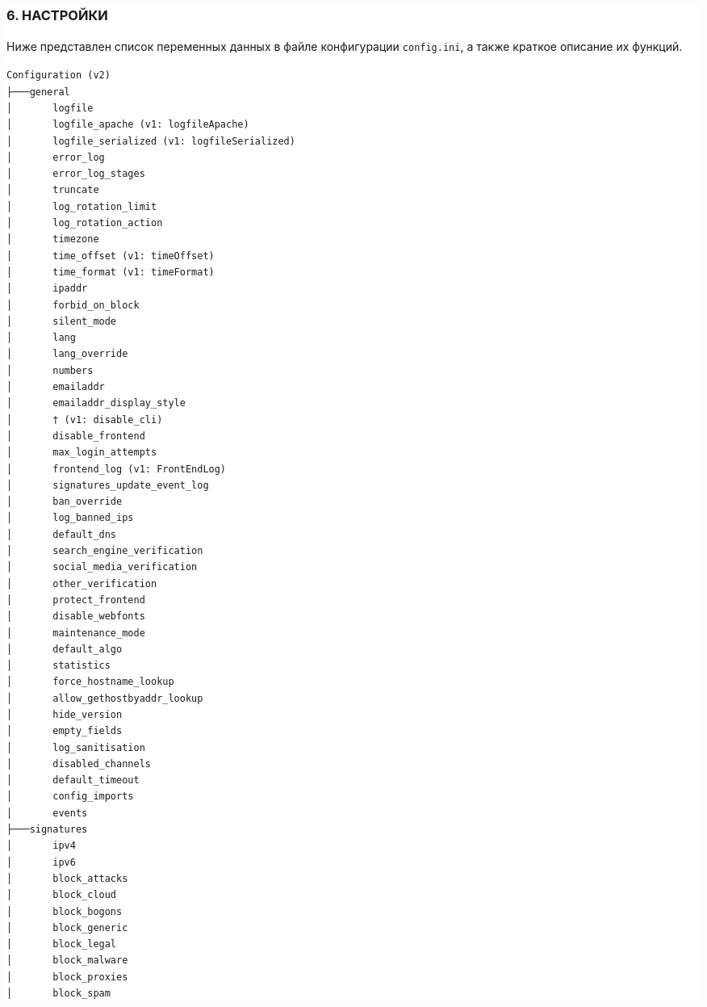 
### 6. <a name="SECTION6"></a>НАСТРОЙКИ

Ниже представлен список переменных данных в файле конфигурации `config.ini`, а также краткое описание их функций.

```
Configuration (v2)
├───general
│       logfile
│       logfile_apache (v1: logfileApache)
│       logfile_serialized (v1: logfileSerialized)
│       error_log
│       error_log_stages
│       truncate
│       log_rotation_limit
│       log_rotation_action
│       timezone
│       time_offset (v1: timeOffset)
│       time_format (v1: timeFormat)
│       ipaddr
│       forbid_on_block
│       silent_mode
│       lang
│       lang_override
│       numbers
│       emailaddr
│       emailaddr_display_style
│       † (v1: disable_cli)
│       disable_frontend
│       max_login_attempts
│       frontend_log (v1: FrontEndLog)
│       signatures_update_event_log
│       ban_override
│       log_banned_ips
│       default_dns
│       search_engine_verification
│       social_media_verification
│       other_verification
│       protect_frontend
│       disable_webfonts
│       maintenance_mode
│       default_algo
│       statistics
│       force_hostname_lookup
│       allow_gethostbyaddr_lookup
│       hide_version
│       empty_fields
│       log_sanitisation
│       disabled_channels
│       default_timeout
│       config_imports
│       events
├───signatures
│       ipv4
│       ipv6
│       block_attacks
│       block_cloud
│       block_bogons
│       block_generic
│       block_legal
│       block_malware
│       block_proxies
│       block_spam
```